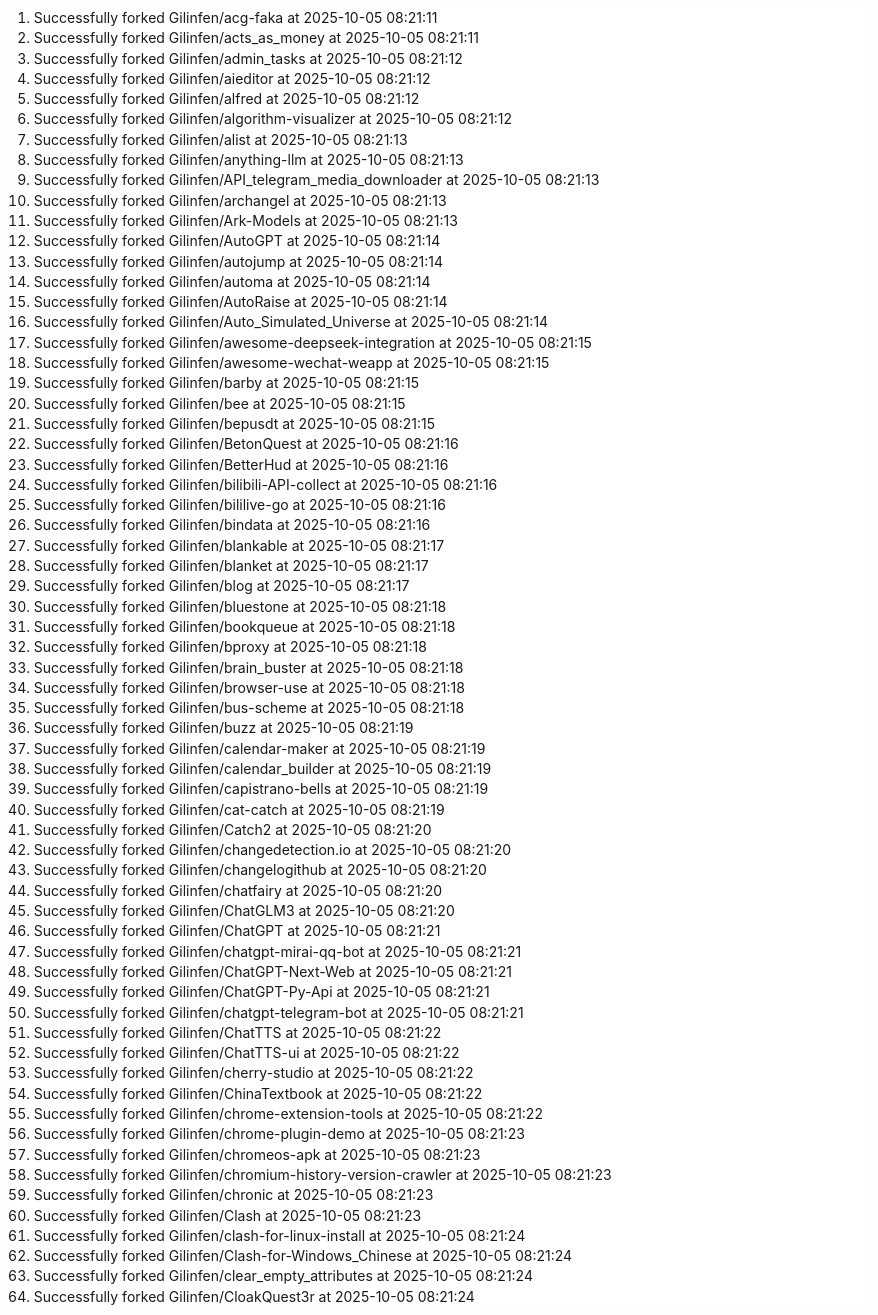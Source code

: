 1. Successfully forked Gilinfen/acg-faka at 2025-10-05 08:21:11
2. Successfully forked Gilinfen/acts_as_money at 2025-10-05 08:21:11
3. Successfully forked Gilinfen/admin_tasks at 2025-10-05 08:21:12
4. Successfully forked Gilinfen/aieditor at 2025-10-05 08:21:12
5. Successfully forked Gilinfen/alfred at 2025-10-05 08:21:12
6. Successfully forked Gilinfen/algorithm-visualizer at 2025-10-05 08:21:12
7. Successfully forked Gilinfen/alist at 2025-10-05 08:21:13
8. Successfully forked Gilinfen/anything-llm at 2025-10-05 08:21:13
9. Successfully forked Gilinfen/API_telegram_media_downloader at 2025-10-05 08:21:13
10. Successfully forked Gilinfen/archangel at 2025-10-05 08:21:13
11. Successfully forked Gilinfen/Ark-Models at 2025-10-05 08:21:13
12. Successfully forked Gilinfen/AutoGPT at 2025-10-05 08:21:14
13. Successfully forked Gilinfen/autojump at 2025-10-05 08:21:14
14. Successfully forked Gilinfen/automa at 2025-10-05 08:21:14
15. Successfully forked Gilinfen/AutoRaise at 2025-10-05 08:21:14
16. Successfully forked Gilinfen/Auto_Simulated_Universe at 2025-10-05 08:21:14
17. Successfully forked Gilinfen/awesome-deepseek-integration at 2025-10-05 08:21:15
18. Successfully forked Gilinfen/awesome-wechat-weapp at 2025-10-05 08:21:15
19. Successfully forked Gilinfen/barby at 2025-10-05 08:21:15
20. Successfully forked Gilinfen/bee at 2025-10-05 08:21:15
21. Successfully forked Gilinfen/bepusdt at 2025-10-05 08:21:15
22. Successfully forked Gilinfen/BetonQuest at 2025-10-05 08:21:16
23. Successfully forked Gilinfen/BetterHud at 2025-10-05 08:21:16
24. Successfully forked Gilinfen/bilibili-API-collect at 2025-10-05 08:21:16
25. Successfully forked Gilinfen/bililive-go at 2025-10-05 08:21:16
26. Successfully forked Gilinfen/bindata at 2025-10-05 08:21:16
27. Successfully forked Gilinfen/blankable at 2025-10-05 08:21:17
28. Successfully forked Gilinfen/blanket at 2025-10-05 08:21:17
29. Successfully forked Gilinfen/blog at 2025-10-05 08:21:17
30. Successfully forked Gilinfen/bluestone at 2025-10-05 08:21:18
31. Successfully forked Gilinfen/bookqueue at 2025-10-05 08:21:18
32. Successfully forked Gilinfen/bproxy at 2025-10-05 08:21:18
33. Successfully forked Gilinfen/brain_buster at 2025-10-05 08:21:18
34. Successfully forked Gilinfen/browser-use at 2025-10-05 08:21:18
35. Successfully forked Gilinfen/bus-scheme at 2025-10-05 08:21:18
36. Successfully forked Gilinfen/buzz at 2025-10-05 08:21:19
37. Successfully forked Gilinfen/calendar-maker at 2025-10-05 08:21:19
38. Successfully forked Gilinfen/calendar_builder at 2025-10-05 08:21:19
39. Successfully forked Gilinfen/capistrano-bells at 2025-10-05 08:21:19
40. Successfully forked Gilinfen/cat-catch at 2025-10-05 08:21:19
41. Successfully forked Gilinfen/Catch2 at 2025-10-05 08:21:20
42. Successfully forked Gilinfen/changedetection.io at 2025-10-05 08:21:20
43. Successfully forked Gilinfen/changelogithub at 2025-10-05 08:21:20
44. Successfully forked Gilinfen/chatfairy at 2025-10-05 08:21:20
45. Successfully forked Gilinfen/ChatGLM3 at 2025-10-05 08:21:20
46. Successfully forked Gilinfen/ChatGPT at 2025-10-05 08:21:21
47. Successfully forked Gilinfen/chatgpt-mirai-qq-bot at 2025-10-05 08:21:21
48. Successfully forked Gilinfen/ChatGPT-Next-Web at 2025-10-05 08:21:21
49. Successfully forked Gilinfen/ChatGPT-Py-Api at 2025-10-05 08:21:21
50. Successfully forked Gilinfen/chatgpt-telegram-bot at 2025-10-05 08:21:21
51. Successfully forked Gilinfen/ChatTTS at 2025-10-05 08:21:22
52. Successfully forked Gilinfen/ChatTTS-ui at 2025-10-05 08:21:22
53. Successfully forked Gilinfen/cherry-studio at 2025-10-05 08:21:22
54. Successfully forked Gilinfen/ChinaTextbook at 2025-10-05 08:21:22
55. Successfully forked Gilinfen/chrome-extension-tools at 2025-10-05 08:21:22
56. Successfully forked Gilinfen/chrome-plugin-demo at 2025-10-05 08:21:23
57. Successfully forked Gilinfen/chromeos-apk at 2025-10-05 08:21:23
58. Successfully forked Gilinfen/chromium-history-version-crawler at 2025-10-05 08:21:23
59. Successfully forked Gilinfen/chronic at 2025-10-05 08:21:23
60. Successfully forked Gilinfen/Clash at 2025-10-05 08:21:23
61. Successfully forked Gilinfen/clash-for-linux-install at 2025-10-05 08:21:24
62. Successfully forked Gilinfen/Clash-for-Windows_Chinese at 2025-10-05 08:21:24
63. Successfully forked Gilinfen/clear_empty_attributes at 2025-10-05 08:21:24
64. Successfully forked Gilinfen/CloakQuest3r at 2025-10-05 08:21:24